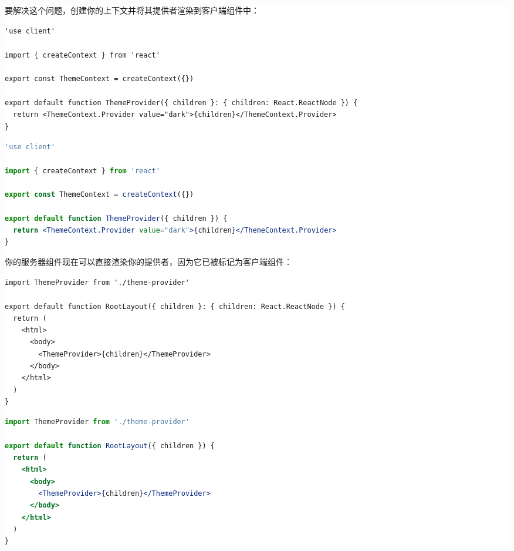 要解决这个问题，创建你的上下文并将其提供者渲染到客户端组件中：

```tsx filename="app/theme-provider.tsx" switcher
'use client'

import { createContext } from 'react'

export const ThemeContext = createContext({})

export default function ThemeProvider({ children }: { children: React.ReactNode }) {
  return <ThemeContext.Provider value="dark">{children}</ThemeContext.Provider>
}
```

```jsx filename="app/theme-provider.js" switcher
'use client'

import { createContext } from 'react'

export const ThemeContext = createContext({})

export default function ThemeProvider({ children }) {
  return <ThemeContext.Provider value="dark">{children}</ThemeContext.Provider>
}
```

你的服务器组件现在可以直接渲染你的提供者，因为它已被标记为客户端组件：

```tsx filename="app/layout.tsx" switcher
import ThemeProvider from './theme-provider'

export default function RootLayout({ children }: { children: React.ReactNode }) {
  return (
    <html>
      <body>
        <ThemeProvider>{children}</ThemeProvider>
      </body>
    </html>
  )
}
```

```jsx filename="app/layout.js" switcher
import ThemeProvider from './theme-provider'

export default function RootLayout({ children }) {
  return (
    <html>
      <body>
        <ThemeProvider>{children}</ThemeProvider>
      </body>
    </html>
  )
}
```
